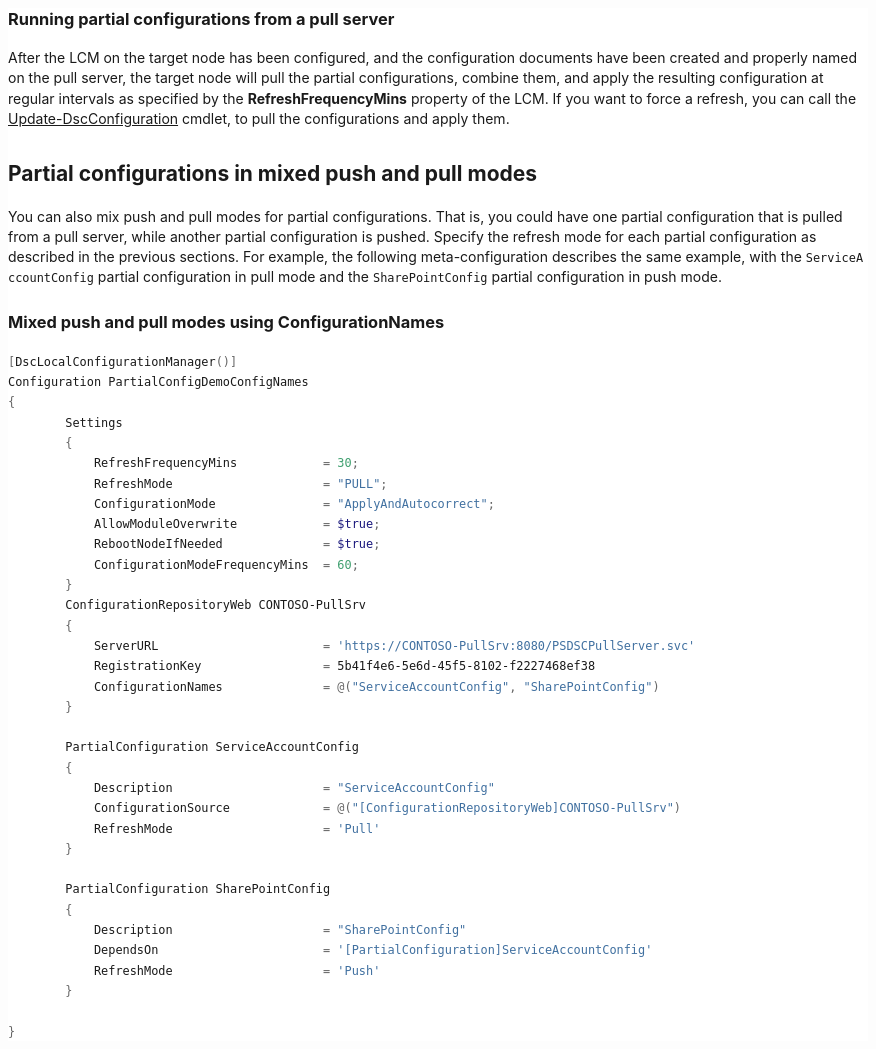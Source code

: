 ### Running partial configurations from a pull server

After the LCM on the target node has been configured, and the configuration documents have been
created and properly named on the pull server, the target node will pull the partial
configurations, combine them, and apply the resulting configuration at regular intervals as
specified by the **RefreshFrequencyMins** property of the LCM. If you want to force a refresh, you
can call the
[Update-DscConfiguration](/powershell/module/PSDesiredStateConfiguration/Update-DscConfiguration)
cmdlet, to pull the configurations and apply them.

## Partial configurations in mixed push and pull modes

You can also mix push and pull modes for partial configurations. That is, you could have one
partial configuration that is pulled from a pull server, while another partial configuration is
pushed. Specify the refresh mode for each partial configuration as described in the previous
sections. For example, the following meta-configuration describes the same example, with the
`ServiceAccountConfig` partial configuration in pull mode and the `SharePointConfig` partial
configuration in push mode.

### Mixed push and pull modes using ConfigurationNames

```powershell
[DscLocalConfigurationManager()]
Configuration PartialConfigDemoConfigNames
{
        Settings
        {
            RefreshFrequencyMins            = 30;
            RefreshMode                     = "PULL";
            ConfigurationMode               = "ApplyAndAutocorrect";
            AllowModuleOverwrite            = $true;
            RebootNodeIfNeeded              = $true;
            ConfigurationModeFrequencyMins  = 60;
        }
        ConfigurationRepositoryWeb CONTOSO-PullSrv
        {
            ServerURL                       = 'https://CONTOSO-PullSrv:8080/PSDSCPullServer.svc'
            RegistrationKey                 = 5b41f4e6-5e6d-45f5-8102-f2227468ef38
            ConfigurationNames              = @("ServiceAccountConfig", "SharePointConfig")
        }

        PartialConfiguration ServiceAccountConfig
        {
            Description                     = "ServiceAccountConfig"
            ConfigurationSource             = @("[ConfigurationRepositoryWeb]CONTOSO-PullSrv")
            RefreshMode                     = 'Pull'
        }

        PartialConfiguration SharePointConfig
        {
            Description                     = "SharePointConfig"
            DependsOn                       = '[PartialConfiguration]ServiceAccountConfig'
            RefreshMode                     = 'Push'
        }

}
```
